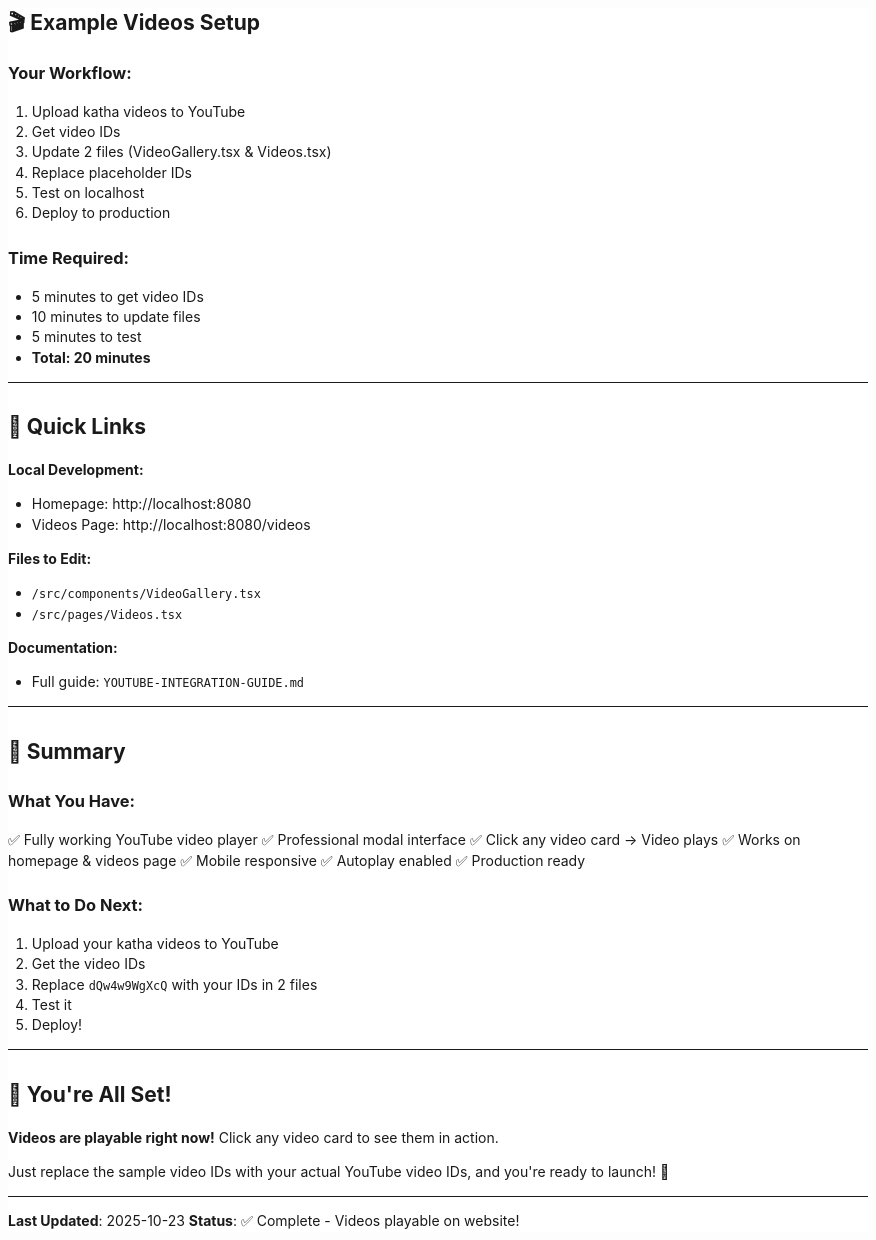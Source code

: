 
## 🎬 Example Videos Setup

### Your Workflow:
1. Upload katha videos to YouTube
2. Get video IDs
3. Update 2 files (VideoGallery.tsx & Videos.tsx)
4. Replace placeholder IDs
5. Test on localhost
6. Deploy to production

### Time Required:
- 5 minutes to get video IDs
- 10 minutes to update files
- 5 minutes to test
- **Total: 20 minutes**

---

## 🔗 Quick Links

**Local Development:**
- Homepage: http://localhost:8080
- Videos Page: http://localhost:8080/videos

**Files to Edit:**
- `/src/components/VideoGallery.tsx`
- `/src/pages/Videos.tsx`

**Documentation:**
- Full guide: `YOUTUBE-INTEGRATION-GUIDE.md`

---

## 🎯 Summary

### What You Have:
✅ Fully working YouTube video player
✅ Professional modal interface
✅ Click any video card → Video plays
✅ Works on homepage & videos page
✅ Mobile responsive
✅ Autoplay enabled
✅ Production ready

### What to Do Next:
1. Upload your katha videos to YouTube
2. Get the video IDs
3. Replace `dQw4w9WgXcQ` with your IDs in 2 files
4. Test it
5. Deploy!

---

## 🎉 You're All Set!

**Videos are playable right now!** Click any video card to see them in action.

Just replace the sample video IDs with your actual YouTube video IDs, and you're ready to launch! 🚀

---

**Last Updated**: 2025-10-23
**Status**: ✅ Complete - Videos playable on website!
